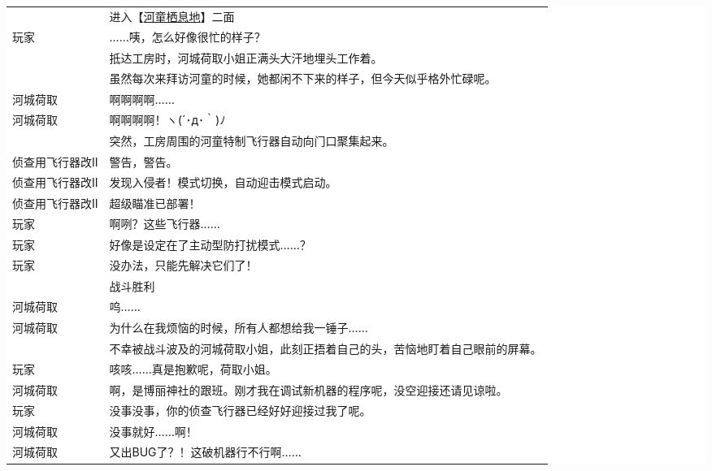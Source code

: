 <table><tbody><tr class="tt-status-header" id="收集玩具②-20" data-pos="&#91;&quot;\u6536\u96c6\u73a9\u5177\u2461&quot;,20&#93;"><td class="tt-s" lang="zh"><div class="poem"></div></td><td class="tt-status" lang="zh"><div class="poem">进入【<a href="/index.php?title=%E5%A4%A7%E5%AE%B6%E7%9A%84%E5%B9%BB%E6%83%B3%E4%B9%A1/%E5%9C%B0%E5%9B%BE/%E7%8E%84%E6%AD%A6%E4%B9%8B%E6%B3%BD&amp;action=edit&amp;redlink=1" class="new" title="大家的幻想乡/地图/玄武之泽（页面不存在）">河童栖息地</a>】二面</div></td></tr><tr class="tt-content" id="收集玩具②-21" data-pos="&#91;&quot;\u6536\u96c6\u73a9\u5177\u2461&quot;,21&#93;"><td id="玩家" class="tt-char" lang="zh"><div class="poem">玩家</div></td><td class="tt-zh" lang="zh"><div class="poem">……咦，怎么好像很忙的样子？</div></td></tr><tr class="tt-narrator" id="收集玩具②-22" data-pos="&#91;&quot;\u6536\u96c6\u73a9\u5177\u2461&quot;,22&#93;"><td id="" class="tt-narrator" lang="zh"><div class="poem"></div></td><td class="tt-zh" lang="zh"><div class="poem">抵达工房时，河城荷取小姐正满头大汗地埋头工作着。</div></td></tr><tr class="tt-narrator" id="收集玩具②-23" data-pos="&#91;&quot;\u6536\u96c6\u73a9\u5177\u2461&quot;,23&#93;"><td id="" class="tt-narrator" lang="zh"><div class="poem"></div></td><td class="tt-zh" lang="zh"><div class="poem">虽然每次来拜访河童的时候，她都闲不下来的样子，但今天似乎格外忙碌呢。</div></td></tr><tr class="tt-content" id="收集玩具②-24" data-pos="&#91;&quot;\u6536\u96c6\u73a9\u5177\u2461&quot;,24&#93;"><td id="河城荷取" class="tt-char" lang="zh"><div class="poem">河城荷取</div></td><td class="tt-zh" lang="zh"><div class="poem">啊啊啊啊……</div></td></tr><tr class="tt-content" id="收集玩具②-25" data-pos="&#91;&quot;\u6536\u96c6\u73a9\u5177\u2461&quot;,25&#93;"><td id="河城荷取" class="tt-char" lang="zh"><div class="poem">河城荷取</div></td><td class="tt-zh" lang="zh"><div class="poem">啊啊啊啊！ヽ(´･д･｀)ﾉ</div></td></tr><tr class="tt-narrator" id="收集玩具②-26" data-pos="&#91;&quot;\u6536\u96c6\u73a9\u5177\u2461&quot;,26&#93;"><td id="" class="tt-narrator" lang="zh"><div class="poem"></div></td><td class="tt-zh" lang="zh"><div class="poem">突然，工房周围的河童特制飞行器自动向门口聚集起来。</div></td></tr><tr class="tt-content" id="收集玩具②-27" data-pos="&#91;&quot;\u6536\u96c6\u73a9\u5177\u2461&quot;,27&#93;"><td id="侦查用飞行器改Ⅱ" class="tt-char" lang="zh"><div class="poem">侦查用飞行器改Ⅱ</div></td><td class="tt-zh" lang="zh"><div class="poem">警告，警告。</div></td></tr><tr class="tt-content" id="收集玩具②-28" data-pos="&#91;&quot;\u6536\u96c6\u73a9\u5177\u2461&quot;,28&#93;"><td id="侦查用飞行器改Ⅱ" class="tt-char" lang="zh"><div class="poem">侦查用飞行器改Ⅱ</div></td><td class="tt-zh" lang="zh"><div class="poem">发现入侵者！模式切换，自动迎击模式启动。</div></td></tr><tr class="tt-content" id="收集玩具②-29" data-pos="&#91;&quot;\u6536\u96c6\u73a9\u5177\u2461&quot;,29&#93;"><td id="侦查用飞行器改Ⅱ" class="tt-char" lang="zh"><div class="poem">侦查用飞行器改Ⅱ</div></td><td class="tt-zh" lang="zh"><div class="poem">超级瞄准已部署！</div></td></tr><tr class="tt-content" id="收集玩具②-30" data-pos="&#91;&quot;\u6536\u96c6\u73a9\u5177\u2461&quot;,30&#93;"><td id="玩家" class="tt-char" lang="zh"><div class="poem">玩家</div></td><td class="tt-zh" lang="zh"><div class="poem">啊咧？这些飞行器……</div></td></tr><tr class="tt-content" id="收集玩具②-31" data-pos="&#91;&quot;\u6536\u96c6\u73a9\u5177\u2461&quot;,31&#93;"><td id="玩家" class="tt-char" lang="zh"><div class="poem">玩家</div></td><td class="tt-zh" lang="zh"><div class="poem">好像是设定在了主动型防打扰模式……？</div></td></tr><tr class="tt-content" id="收集玩具②-32" data-pos="&#91;&quot;\u6536\u96c6\u73a9\u5177\u2461&quot;,32&#93;"><td id="玩家" class="tt-char" lang="zh"><div class="poem">玩家</div></td><td class="tt-zh" lang="zh"><div class="poem">没办法，只能先解决它们了！</div></td></tr><tr class="tt-status-header" id="收集玩具②-33" data-pos="&#91;&quot;\u6536\u96c6\u73a9\u5177\u2461&quot;,33&#93;"><td class="tt-s" lang="zh"><div class="poem"></div></td><td class="tt-status" lang="zh"><div class="poem">战斗胜利</div></td></tr><tr class="tt-content" id="收集玩具②-34" data-pos="&#91;&quot;\u6536\u96c6\u73a9\u5177\u2461&quot;,34&#93;"><td id="河城荷取" class="tt-char" lang="zh"><div class="poem">河城荷取</div></td><td class="tt-zh" lang="zh"><div class="poem">呜……</div></td></tr><tr class="tt-content" id="收集玩具②-35" data-pos="&#91;&quot;\u6536\u96c6\u73a9\u5177\u2461&quot;,35&#93;"><td id="河城荷取" class="tt-char" lang="zh"><div class="poem">河城荷取</div></td><td class="tt-zh" lang="zh"><div class="poem">为什么在我烦恼的时候，所有人都想给我一锤子……</div></td></tr><tr class="tt-narrator" id="收集玩具②-36" data-pos="&#91;&quot;\u6536\u96c6\u73a9\u5177\u2461&quot;,36&#93;"><td id="" class="tt-narrator" lang="zh"><div class="poem"></div></td><td class="tt-zh" lang="zh"><div class="poem">不幸被战斗波及的河城荷取小姐，此刻正捂着自己的头，苦恼地盯着自己眼前的屏幕。</div></td></tr><tr class="tt-content" id="收集玩具②-37" data-pos="&#91;&quot;\u6536\u96c6\u73a9\u5177\u2461&quot;,37&#93;"><td id="玩家" class="tt-char" lang="zh"><div class="poem">玩家</div></td><td class="tt-zh" lang="zh"><div class="poem">咳咳……真是抱歉呢，荷取小姐。</div></td></tr><tr class="tt-content" id="收集玩具②-38" data-pos="&#91;&quot;\u6536\u96c6\u73a9\u5177\u2461&quot;,38&#93;"><td id="河城荷取" class="tt-char" lang="zh"><div class="poem">河城荷取</div></td><td class="tt-zh" lang="zh"><div class="poem">啊，是博丽神社的跟班。刚才我在调试新机器的程序呢，没空迎接还请见谅啦。</div></td></tr><tr class="tt-content" id="收集玩具②-39" data-pos="&#91;&quot;\u6536\u96c6\u73a9\u5177\u2461&quot;,39&#93;"><td id="玩家" class="tt-char" lang="zh"><div class="poem">玩家</div></td><td class="tt-zh" lang="zh"><div class="poem">没事没事，你的侦查飞行器已经好好迎接过我了呢。</div></td></tr><tr class="tt-content" id="收集玩具②-40" data-pos="&#91;&quot;\u6536\u96c6\u73a9\u5177\u2461&quot;,40&#93;"><td id="河城荷取" class="tt-char" lang="zh"><div class="poem">河城荷取</div></td><td class="tt-zh" lang="zh"><div class="poem">没事就好……啊！</div></td></tr><tr class="tt-content" id="收集玩具②-41" data-pos="&#91;&quot;\u6536\u96c6\u73a9\u5177\u2461&quot;,41&#93;"><td id="河城荷取" class="tt-char" lang="zh"><div class="poem">河城荷取</div></td><td class="tt-zh" lang="zh"><div class="poem">又出BUG了？！这破机器行不行啊……</div></td></tr><tr class="tt-narrator" id="收集玩具②-42" data-pos="&#91;&quot;\u6536\u96c6\u73a9\u5177\u2461&quot;,42&#93;">